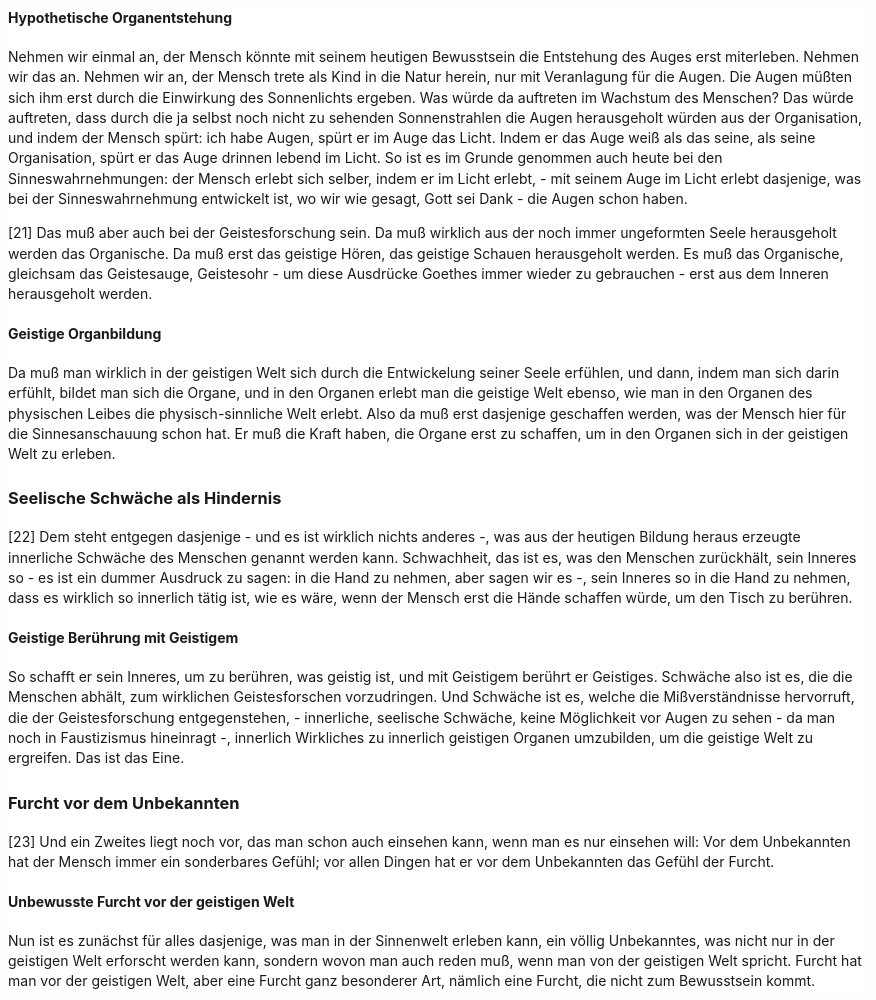 #### Hypothetische Organentstehung

Nehmen wir einmal an, der Mensch könnte mit seinem heutigen Bewusstsein die Entstehung des Auges erst miterleben. Nehmen wir das an. Nehmen wir an, der Mensch trete als Kind in die Natur herein, nur mit Veranlagung für die Augen. Die Augen müßten sich ihm erst durch die Einwirkung des Sonnenlichts ergeben. Was würde da auftreten im Wachstum des Menschen? Das würde auftreten, dass durch die ja selbst noch nicht zu sehenden Sonnenstrahlen die Augen herausgeholt würden aus der Organisation, und indem der Mensch spürt: ich habe Augen, spürt er im Auge das Licht. Indem er das Auge weiß als das seine, als seine Organisation, spürt er das Auge drinnen lebend im Licht. So ist es im Grunde genommen auch heute bei den Sinneswahrnehmungen: der Mensch erlebt sich selber, indem er im Licht erlebt, - mit seinem Auge im Licht erlebt dasjenige, was bei der Sinneswahrnehmung entwickelt ist, wo wir wie gesagt, Gott sei Dank - die Augen schon haben.

[21] Das muß aber auch bei der Geistesforschung sein. Da muß wirklich aus der noch immer ungeformten Seele herausgeholt werden das Organische. Da muß erst das geistige Hören, das geistige Schauen herausgeholt werden. Es muß das Organische, gleichsam das Geistesauge, Geistesohr - um diese Ausdrücke Goethes immer wieder zu gebrauchen - erst aus dem Inneren herausgeholt werden.

#### Geistige Organbildung

Da muß man wirklich in der geistigen Welt sich durch die Entwickelung seiner Seele erfühlen, und dann, indem man sich darin erfühlt, bildet man sich die Organe, und in den Organen erlebt man die geistige Welt ebenso, wie man in den Organen des physischen Leibes die physisch-sinnliche Welt erlebt. Also da muß erst dasjenige geschaffen werden, was der Mensch hier für die Sinnesanschauung schon hat. Er muß die Kraft haben, die Organe erst zu schaffen, um in den Organen sich in der geistigen Welt zu erleben.

### Seelische Schwäche als Hindernis

[22] Dem steht entgegen dasjenige - und es ist wirklich nichts anderes -, was aus der heutigen Bildung heraus erzeugte innerliche Schwäche des Menschen genannt werden kann. Schwachheit, das ist es, was den Menschen zurückhält, sein Inneres so - es ist ein dummer Ausdruck zu sagen: in die Hand zu nehmen, aber sagen wir es -, sein Inneres so in die Hand zu nehmen, dass es wirklich so innerlich tätig ist, wie es wäre, wenn der Mensch erst die Hände schaffen würde, um den Tisch zu berühren.

#### Geistige Berührung mit Geistigem

So schafft er sein Inneres, um zu berühren, was geistig ist, und mit Geistigem berührt er Geistiges. Schwäche also ist es, die die Menschen abhält, zum wirklichen Geistesforschen vorzudringen. Und Schwäche ist es, welche die Mißverständnisse hervorruft, die der Geistesforschung entgegenstehen, - innerliche, seelische Schwäche, keine Möglichkeit vor Augen zu sehen - da man noch in Faustizismus hineinragt -, innerlich Wirkliches zu innerlich geistigen Organen umzubilden, um die geistige Welt zu ergreifen. Das ist das Eine.

### Furcht vor dem Unbekannten

[23] Und ein Zweites liegt noch vor, das man schon auch einsehen kann, wenn man es nur einsehen will: Vor dem Unbekannten hat der Mensch immer ein sonderbares Gefühl; vor allen Dingen hat er vor dem Unbekannten das Gefühl der Furcht.

#### Unbewusste Furcht vor der geistigen Welt

Nun ist es zunächst für alles dasjenige, was man in der Sinnenwelt erleben kann, ein völlig Unbekanntes, was nicht nur in der geistigen Welt erforscht werden kann, sondern wovon man auch reden muß, wenn man von der geistigen Welt spricht. Furcht hat man vor der geistigen Welt, aber eine Furcht ganz besonderer Art, nämlich eine Furcht, die nicht zum Bewusstsein kommt.
